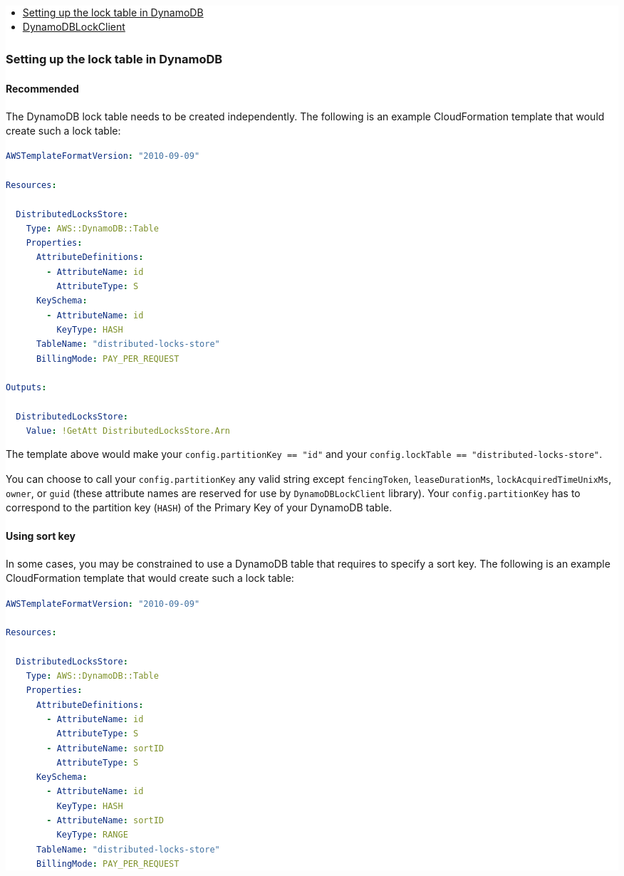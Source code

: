  * [Setting up the lock table in DynamoDB](#setting-up-the-lock-table-in-dynamodb)
  * [DynamoDBLockClient](#dynamodblockclient)

### Setting up the lock table in DynamoDB

#### Recommended

The DynamoDB lock table needs to be created independently. The following is an example CloudFormation template that would create such a lock table:

```yaml
AWSTemplateFormatVersion: "2010-09-09"

Resources:

  DistributedLocksStore:
    Type: AWS::DynamoDB::Table
    Properties:
      AttributeDefinitions:
        - AttributeName: id
          AttributeType: S
      KeySchema:
        - AttributeName: id
          KeyType: HASH
      TableName: "distributed-locks-store"
      BillingMode: PAY_PER_REQUEST

Outputs:

  DistributedLocksStore:
    Value: !GetAtt DistributedLocksStore.Arn
```

The template above would make your `config.partitionKey == "id"` and your `config.lockTable == "distributed-locks-store"`.

You can choose to call your `config.partitionKey` any valid string except `fencingToken`, `leaseDurationMs`, `lockAcquiredTimeUnixMs`, `owner`, or `guid` (these attribute names are reserved for use by `DynamoDBLockClient` library). Your `config.partitionKey` has to correspond to the partition key (`HASH`) of the Primary Key of your DynamoDB table.

#### Using sort key

In some cases, you may be constrained to use a DynamoDB table that requires to specify a sort key. The following is an example CloudFormation template that would create such a lock table:

```yaml
AWSTemplateFormatVersion: "2010-09-09"

Resources:

  DistributedLocksStore:
    Type: AWS::DynamoDB::Table
    Properties:
      AttributeDefinitions:
        - AttributeName: id
          AttributeType: S
        - AttributeName: sortID
          AttributeType: S
      KeySchema:
        - AttributeName: id
          KeyType: HASH
        - AttributeName: sortID
          KeyType: RANGE
      TableName: "distributed-locks-store"
      BillingMode: PAY_PER_REQUEST

```